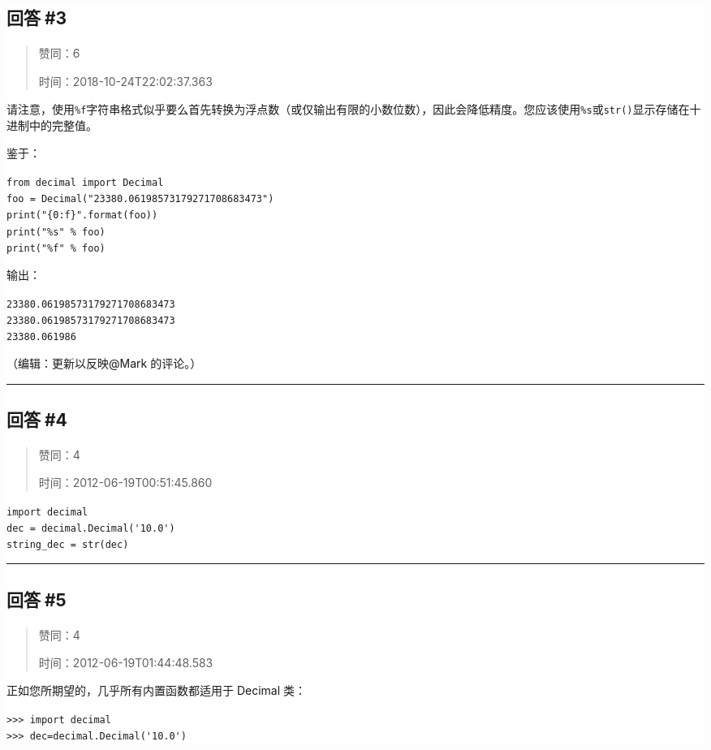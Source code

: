 ## 回答 #3

> 赞同：6
> 
> 时间：2018-10-24T22:02:37.363

请注意，使用`%f`字符串格式似乎要么首先转换为浮点数（或仅输出有限的小数位数），因此会降低精度。您应该使用`%s`或`str()`显示存储在十进制中的完整值。

鉴于：

```
from decimal import Decimal
foo = Decimal("23380.06198573179271708683473")
print("{0:f}".format(foo))
print("%s" % foo)
print("%f" % foo) 
```

输出：

```
23380.06198573179271708683473
23380.06198573179271708683473
23380.061986 
```

（编辑：更新以反映@Mark 的评论。）

* * *

## 回答 #4

> 赞同：4
> 
> 时间：2012-06-19T00:51:45.860

```
import decimal
dec = decimal.Decimal('10.0')
string_dec = str(dec) 
```

* * *

## 回答 #5

> 赞同：4
> 
> 时间：2012-06-19T01:44:48.583

正如您所期望的，几乎所有内置函数都适用于 Decimal 类：

```
>>> import decimal
>>> dec=decimal.Decimal('10.0') 
```
